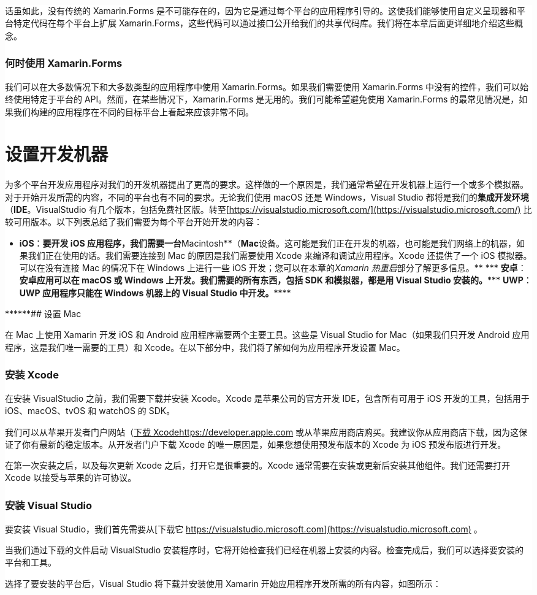 话虽如此，没有传统的 Xamarin.Forms 是不可能存在的，因为它是通过每个平台的应用程序引导的。这使我们能够使用自定义呈现器和平台特定代码在每个平台上扩展 Xamarin.Forms，这些代码可以通过接口公开给我们的共享代码库。我们将在本章后面更详细地介绍这些概念。

### 何时使用 Xamarin.Forms

我们可以在大多数情况下和大多数类型的应用程序中使用 Xamarin.Forms。如果我们需要使用 Xamarin.Forms 中没有的控件，我们可以始终使用特定于平台的 API。然而，在某些情况下，Xamarin.Forms 是无用的。我们可能希望避免使用 Xamarin.Forms 的最常见情况是，如果我们构建的应用程序在不同的目标平台上看起来应该非常不同。

# 设置开发机器

为多个平台开发应用程序对我们的开发机器提出了更高的要求。这样做的一个原因是，我们通常希望在开发机器上运行一个或多个模拟器。对于开始开发所需的内容，不同的平台也有不同的要求。无论我们使用 macOS 还是 Windows，Visual Studio 都将是我们的**集成开发环境**（**IDE**。VisualStudio 有几个版本，包括免费社区版。转至[https://visualstudio.microsoft.com/](https://visualstudio.microsoft.com/) 比较可用版本。以下列表总结了我们需要为每个平台开始开发的内容：

*   **iOS**：**要开发 iOS 应用程序，我们需要一台**Macintosh**（**Mac**设备。这可能是我们正在开发的机器，也可能是我们网络上的机器，如果我们正在使用的话。我们需要连接到 Mac 的原因是我们需要使用 Xcode 来编译和调试应用程序。Xcode 还提供了一个 iOS 模拟器。可以在没有连接 Mac 的情况下在 Windows 上进行一些 iOS 开发；您可以在本章的*Xamarin 热重启*部分了解更多信息。**
***   **安卓**：**安卓应用可以在 macOS 或 Windows 上开发。我们需要的所有东西，包括 SDK 和模拟器，都是用 Visual Studio 安装的。*****   **UWP**：**UWP 应用程序只能在 Windows 机器上的 Visual Studio 中开发。******

 ******## 设置 Mac

在 Mac 上使用 Xamarin 开发 iOS 和 Android 应用程序需要两个主要工具。这些是 Visual Studio for Mac（如果我们只开发 Android 应用程序，这是我们唯一需要的工具）和 Xcode。在以下部分中，我们将了解如何为应用程序开发设置 Mac。

### 安装 Xcode

在安装 VisualStudio 之前，我们需要下载并安装 Xcode。Xcode 是苹果公司的官方开发 IDE，包含所有可用于 iOS 开发的工具，包括用于 iOS、macOS、tvOS 和 watchOS 的 SDK。

我们可以从苹果开发者门户网站（[下载 Xcodehttps://developer.apple.com](https://developer.apple.com) 或从苹果应用商店购买。我建议你从应用商店下载，因为这保证了你有最新的稳定版本。从开发者门户下载 Xcode 的唯一原因是，如果您想使用预发布版本的 Xcode 为 iOS 预发布版进行开发。

在第一次安装之后，以及每次更新 Xcode 之后，打开它是很重要的。Xcode 通常需要在安装或更新后安装其他组件。我们还需要打开 Xcode 以接受与苹果的许可协议。

### 安装 Visual Studio

要安装 Visual Studio，我们首先需要从[下载它 https://visualstudio.microsoft.com](https://visualstudio.microsoft.com) 。

当我们通过下载的文件启动 VisualStudio 安装程序时，它将开始检查我们已经在机器上安装的内容。检查完成后，我们可以选择要安装的平台和工具。

选择了要安装的平台后，Visual Studio 将下载并安装使用 Xamarin 开始应用程序开发所需的所有内容，如图所示：
